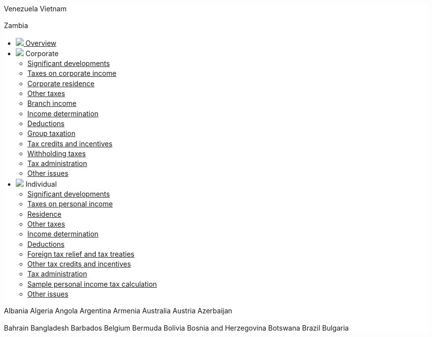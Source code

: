   Venezuela
  Vietnam
  
  Zambia
* [![](../../-/media/world-wide-tax-summaries/dev/overview-inactive-nav-icon.ashx%3Frev=dee1bb7128b64699a86a2a3f76847756&revision=dee1bb71-28b6-4699-a86a-2a3f76847756&hash=9005AA450606A6D2D6725C43CAAFA1FE11631251)
  Overview](../../croatia.html)
* ![](../../-/media/world-wide-tax-summaries/dev/corporate-inactive-nav-icon.ashx%3Frev=4a060b4ea71c406f957b576e9e82a306&revision=4a060b4e-a71c-406f-957b-576e9e82a306&hash=57A922613994972AB726331F6DCD6FFA99F32BCF)
  Corporate
  + [Significant developments](../corporate/significant-developments.html)
  + [Taxes on corporate income](../../croatia%3FtopicTypeId=c12cad9f-d48e-4615-8593-1f45abaa4886.html)
  + [Corporate residence](../corporate/corporate-residence.html)
  + [Other taxes](../../croatia%3FtopicTypeId=399bcbae-2967-429b-b371-99be91a47b34.html)
  + [Branch income](../corporate/branch-income.html)
  + [Income determination](../../croatia%3FtopicTypeId=acb0dfca-7ffb-4322-9fd9-f9f8521a016c.html)
  + [Deductions](../corporate/deductions.html)
  + [Group taxation](../corporate/group-taxation.html)
  + [Tax credits and incentives](../corporate/tax-credits-and-incentives.html)
  + [Withholding taxes](../../croatia%3FtopicTypeId=d81ae229-7a96-42b6-8259-b912bb9d0322.html)
  + [Tax administration](../../croatia%3FtopicTypeId=c3980974-40d6-4ba4-8a3e-eba74cf5f5b9.html)
  + [Other issues](../corporate/other-issues.html)
* ![](../../-/media/world-wide-tax-summaries/dev/individual-active-nav-icon.ashx%3Frev=9a49ece4b63d40329971480918c93630&revision=9a49ece4-b63d-4032-9971-480918c93630&hash=D55F0E041D7BE16F8D9758A2EA71A2362AA82DB9)
  Individual
  + [Significant developments](significant-developments.html)
  + [Taxes on personal income](../../croatia%3FtopicTypeId=35fd5f5e-24ba-48d0-a39a-b76315a497dc.html)
  + [Residence](residence.html)
  + [Other taxes](../../croatia%3FtopicTypeId=2b4630b1-09c2-40e5-8405-1d8e4bb7f38c.html)
  + [Income determination](income-determination.html)
  + [Deductions](deductions.html)
  + [Foreign tax relief and tax treaties](foreign-tax-relief-and-tax-treaties.html)
  + [Other tax credits and incentives](other-tax-credits-and-incentives.html)
  + [Tax administration](../../croatia%3FtopicTypeId=31c112cd-522d-47b2-bd2c-db92a4c5dd9d.html)
  + [Sample personal income tax calculation](sample-personal-income-tax-calculation.html)
  + [Other issues](other-issues.html)

Albania
Algeria
Angola
Argentina
Armenia
Australia
Austria
Azerbaijan

Bahrain
Bangladesh
Barbados
Belgium
Bermuda
Bolivia
Bosnia and Herzegovina
Botswana
Brazil
Bulgaria
